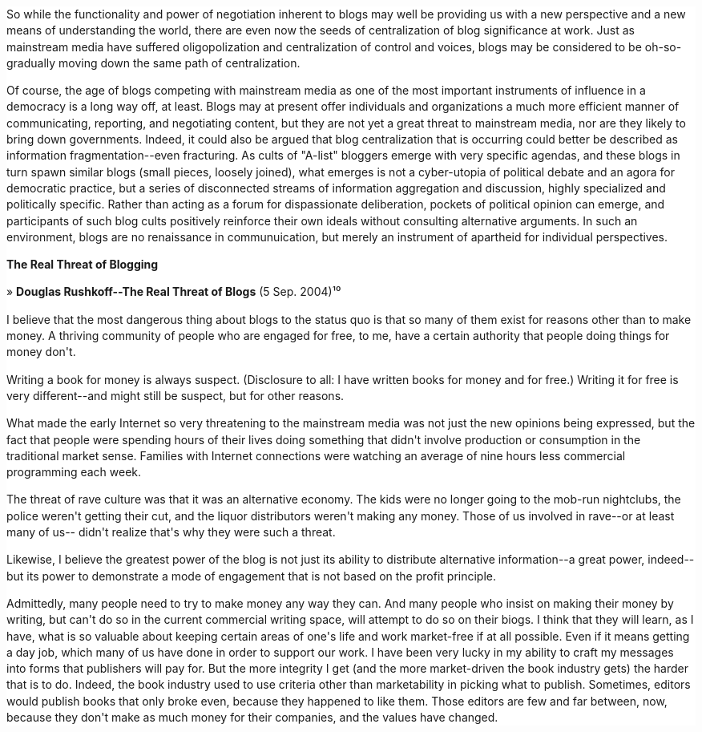 So while the functionality and power of negotiation inherent to blogs may well be providing us with a new perspective and a new means of understanding the world, there are even now the seeds of centralization of blog significance at work. Just as mainstream media have suffered oligopolization and centralization of control and voices, blogs may be considered to be oh-so-gradually moving down the same path of centralization.

Of course, the age of blogs competing with mainstream media as one of the most important instruments of influence in a democracy is a long way off, at least. Blogs may at present offer individuals and organizations a much more efficient manner of communicating, reporting, and negotiating content, but they are not yet a great threat to mainstream media, nor are they likely to bring down governments. Indeed, it could also be argued that blog centralization that is occurring could better be described as information fragmentation--even fracturing. As cults of "A-list" bloggers emerge with very specific agendas, and these blogs in turn spawn similar blogs (small pieces, loosely joined), what emerges is not a cyber-utopia of political debate and an agora for democratic practice, but a series of disconnected streams of information aggregation and discussion, highly specialized and politically specific. Rather than acting as a forum for dispassionate deliberation, pockets of political opinion can emerge, and participants of such blog cults positively reinforce their own ideals without consulting alternative arguments. In such an environment, blogs are no renaissance in communuication, but merely an instrument of apartheid for individual perspectives.

**The Real Threat of Blogging**

» **Douglas Rushkoff--The Real Threat of Blogs** (5 Sep. 2004)¹⁰

I believe that the most dangerous thing about blogs to the status quo is that so many of them exist for reasons other than to make money. A thriving community of people who are engaged for free, to me, have a certain authority that people doing things for money don't.

Writing a book for money is always suspect. (Disclosure to all: I have written books for money and for free.) Writing it for free is very different--and might still be suspect, but for other reasons.

What made the early Internet so very threatening to the mainstream media was not just the new opinions being expressed, but the fact that people were spending hours of their lives doing something that didn't involve production or consumption in the traditional market sense. Families with Internet connections were watching an average of nine hours less commercial programming each week.

The threat of rave culture was that it was an alternative economy. The kids were no longer going to the mob-run nightclubs, the police weren't getting their cut, and the liquor distributors weren't making any money. Those of us involved in rave--or at least many of us-- didn't realize that's why they were such a threat.

Likewise, I believe the greatest power of the blog is not just its ability to distribute alternative information--a great power, indeed--but its power to demonstrate a mode of engagement that is not based on the profit principle.

Admittedly, many people need to try to make money any way they can. And many people who insist on making their money by writing, but can't do so in the current commercial writing space, will attempt to do so on their biogs. I think that they will learn, as I have, what is so valuable about keeping certain areas of one's life and work market-free if at all possible. Even if it means getting a day job, which many of us have done in order to support our work. I have been very lucky in my ability to craft my messages into forms that publishers will pay for. But the more integrity I get (and the more market-driven the book industry gets) the harder that is to do. Indeed, the book industry used to use criteria other than marketability in picking what to publish. Sometimes, editors would publish books that only broke even, because they happened to like them. Those editors are few and far between, now, because they don't make as much money for their companies, and the values have changed.
